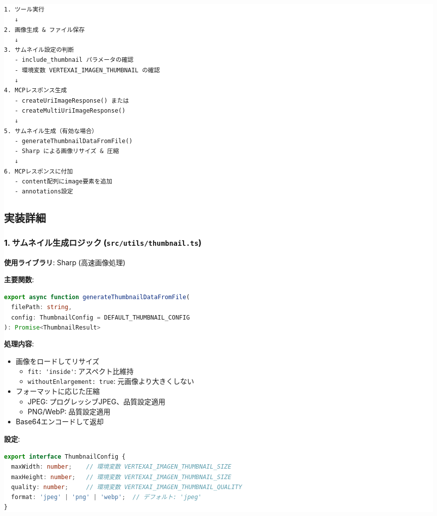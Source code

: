 ```
1. ツール実行
   ↓
2. 画像生成 & ファイル保存
   ↓
3. サムネイル設定の判断
   - include_thumbnail パラメータの確認
   - 環境変数 VERTEXAI_IMAGEN_THUMBNAIL の確認
   ↓
4. MCPレスポンス生成
   - createUriImageResponse() または
   - createMultiUriImageResponse()
   ↓
5. サムネイル生成（有効な場合）
   - generateThumbnailDataFromFile()
   - Sharp による画像リサイズ & 圧縮
   ↓
6. MCPレスポンスに付加
   - content配列にimage要素を追加
   - annotations設定
```

## 実装詳細

### 1. サムネイル生成ロジック (`src/utils/thumbnail.ts`)

**使用ライブラリ**: Sharp (高速画像処理)

**主要関数**:

```typescript
export async function generateThumbnailDataFromFile(
  filePath: string,
  config: ThumbnailConfig = DEFAULT_THUMBNAIL_CONFIG
): Promise<ThumbnailResult>
```

**処理内容**:

- 画像をロードしてリサイズ
  - `fit: 'inside'`: アスペクト比維持
  - `withoutEnlargement: true`: 元画像より大きくしない
- フォーマットに応じた圧縮
  - JPEG: プログレッシブJPEG、品質設定適用
  - PNG/WebP: 品質設定適用
- Base64エンコードして返却

**設定**:

```typescript
export interface ThumbnailConfig {
  maxWidth: number;    // 環境変数 VERTEXAI_IMAGEN_THUMBNAIL_SIZE
  maxHeight: number;   // 環境変数 VERTEXAI_IMAGEN_THUMBNAIL_SIZE
  quality: number;     // 環境変数 VERTEXAI_IMAGEN_THUMBNAIL_QUALITY
  format: 'jpeg' | 'png' | 'webp';  // デフォルト: 'jpeg'
}
```
